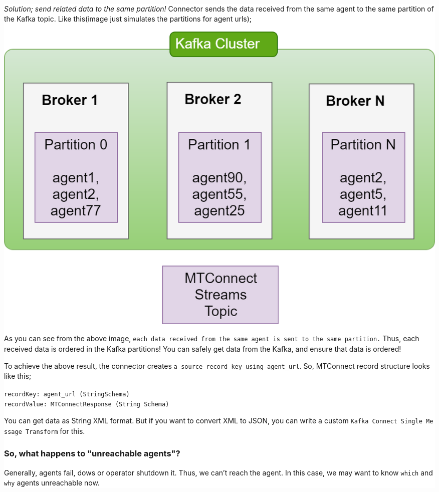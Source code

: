 _Solution; send related data to the same partition!_ Connector sends the data received from the same agent to the same partition of the Kafka topic. Like this(image just simulates the partitions for agent urls);  
  
![MTConnect Data in the Kafka Topic](images/kafka-cluster.png)  
  
As you can see from the above image, `each data received from the same agent is sent to the same partition.` Thus, each received data is ordered in the Kafka partitions! You can safely get data from the Kafka, and ensure that data is ordered!

To achieve the above result, the connector creates `a source record key using agent_url`. So, MTConnect record structure looks like this;

```shell
recordKey: agent_url (StringSchema)
recordValue: MTConnectResponse (String Schema)
```

You can get data as String XML format. But if you want to convert XML to JSON, you can write a custom `Kafka Connect Single Message Transform` for this. 
 
    
### So, what happens to "unreachable agents"? 
Generally, agents fail, dows or operator shutdown it. Thus, we can’t reach the agent. In this case, we may want to know `which` and `why` agents unreachable now.     
    
